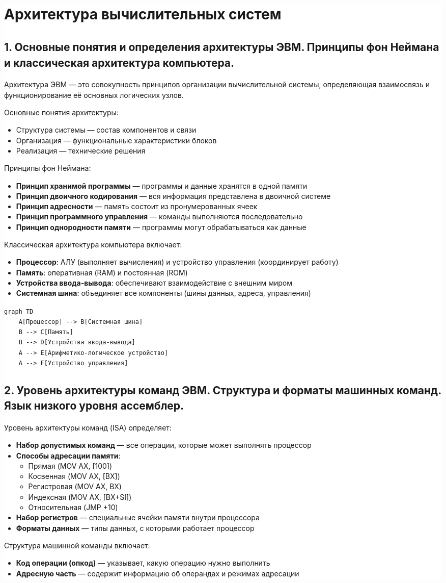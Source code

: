 # Архитектура вычислительных систем

## 1. **Основные понятия и определения архитектуры ЭВМ. Принципы фон Неймана и классическая архитектура компьютера.**

Архитектура ЭВМ — это совокупность принципов организации вычислительной системы, определяющая взаимосвязь и функционирование её основных логических узлов.

Основные понятия архитектуры:
- Структура системы — состав компонентов и связи
- Организация — функциональные характеристики блоков
- Реализация — технические решения

Принципы фон Неймана:
- **Принцип хранимой программы** — программы и данные хранятся в одной памяти
- **Принцип двоичного кодирования** — вся информация представлена в двоичной системе
- **Принцип адресности** — память состоит из пронумерованных ячеек
- **Принцип программного управления** — команды выполняются последовательно
- **Принцип однородности памяти** — программы могут обрабатываться как данные

Классическая архитектура компьютера включает:
- **Процессор**: АЛУ (выполняет вычисления) и устройство управления (координирует работу)
- **Память**: оперативная (RAM) и постоянная (ROM)
- **Устройства ввода-вывода**: обеспечивают взаимодействие с внешним миром
- **Системная шина**: объединяет все компоненты (шины данных, адреса, управления)

```mermaid
graph TD
    A[Процессор] --> B[Системная шина]
    B --> C[Память]
    B --> D[Устройства ввода-вывода]
    A --> E[Арифметико-логическое устройство]
    A --> F[Устройство управления]
```

## 2. **Уровень архитектуры команд ЭВМ. Структура и форматы машинных команд. Язык низкого уровня ассемблер.**

Уровень архитектуры команд (ISA) определяет:
- **Набор допустимых команд** — все операции, которые может выполнять процессор
- **Способы адресации памяти**: 
  - Прямая (MOV AX, [100])
  - Косвенная (MOV AX, [BX])
  - Регистровая (MOV AX, BX)
  - Индексная (MOV AX, [BX+SI])
  - Относительная (JMP +10)
- **Набор регистров** — специальные ячейки памяти внутри процессора
- **Форматы данных** — типы данных, с которыми работает процессор

Структура машинной команды включает:
- **Код операции (опкод)** — указывает, какую операцию нужно выполнить
- **Адресную часть** — содержит информацию об операндах и режимах адресации
